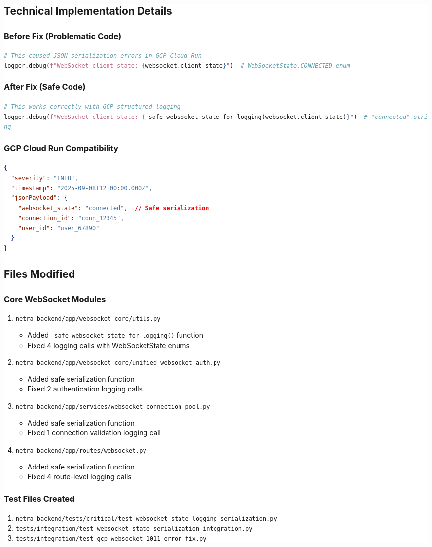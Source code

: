 ## Technical Implementation Details

### Before Fix (Problematic Code)
```python
# This caused JSON serialization errors in GCP Cloud Run
logger.debug(f"WebSocket client_state: {websocket.client_state}")  # WebSocketState.CONNECTED enum
```

### After Fix (Safe Code)  
```python
# This works correctly with GCP structured logging
logger.debug(f"WebSocket client_state: {_safe_websocket_state_for_logging(websocket.client_state)}")  # "connected" string
```

### GCP Cloud Run Compatibility
```json
{
  "severity": "INFO",
  "timestamp": "2025-09-08T12:00:00.000Z", 
  "jsonPayload": {
    "websocket_state": "connected",  // Safe serialization
    "connection_id": "conn_12345",
    "user_id": "user_67890"
  }
}
```

## Files Modified

### Core WebSocket Modules
1. `netra_backend/app/websocket_core/utils.py`
   - Added `_safe_websocket_state_for_logging()` function
   - Fixed 4 logging calls with WebSocketState enums

2. `netra_backend/app/websocket_core/unified_websocket_auth.py`
   - Added safe serialization function  
   - Fixed 2 authentication logging calls

3. `netra_backend/app/services/websocket_connection_pool.py`
   - Added safe serialization function
   - Fixed 1 connection validation logging call

4. `netra_backend/app/routes/websocket.py`
   - Added safe serialization function
   - Fixed 4 route-level logging calls

### Test Files Created
1. `netra_backend/tests/critical/test_websocket_state_logging_serialization.py`
2. `tests/integration/test_websocket_state_serialization_integration.py`  
3. `tests/integration/test_gcp_websocket_1011_error_fix.py`
